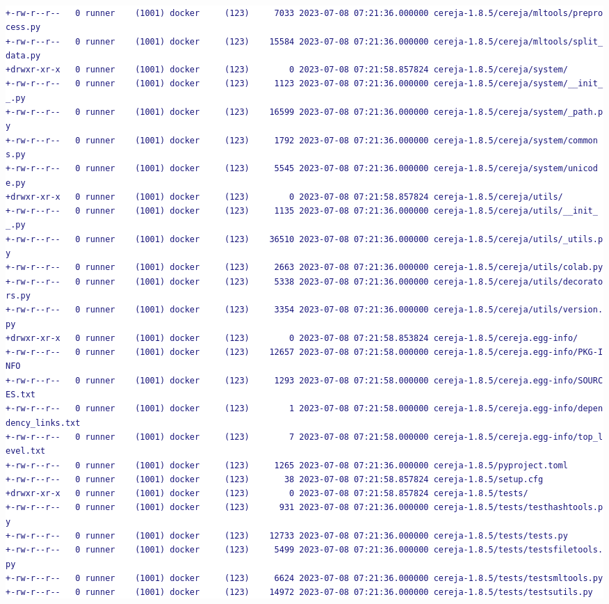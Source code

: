 ```diff
+-rw-r--r--   0 runner    (1001) docker     (123)     7033 2023-07-08 07:21:36.000000 cereja-1.8.5/cereja/mltools/preprocess.py
+-rw-r--r--   0 runner    (1001) docker     (123)    15584 2023-07-08 07:21:36.000000 cereja-1.8.5/cereja/mltools/split_data.py
+drwxr-xr-x   0 runner    (1001) docker     (123)        0 2023-07-08 07:21:58.857824 cereja-1.8.5/cereja/system/
+-rw-r--r--   0 runner    (1001) docker     (123)     1123 2023-07-08 07:21:36.000000 cereja-1.8.5/cereja/system/__init__.py
+-rw-r--r--   0 runner    (1001) docker     (123)    16599 2023-07-08 07:21:36.000000 cereja-1.8.5/cereja/system/_path.py
+-rw-r--r--   0 runner    (1001) docker     (123)     1792 2023-07-08 07:21:36.000000 cereja-1.8.5/cereja/system/commons.py
+-rw-r--r--   0 runner    (1001) docker     (123)     5545 2023-07-08 07:21:36.000000 cereja-1.8.5/cereja/system/unicode.py
+drwxr-xr-x   0 runner    (1001) docker     (123)        0 2023-07-08 07:21:58.857824 cereja-1.8.5/cereja/utils/
+-rw-r--r--   0 runner    (1001) docker     (123)     1135 2023-07-08 07:21:36.000000 cereja-1.8.5/cereja/utils/__init__.py
+-rw-r--r--   0 runner    (1001) docker     (123)    36510 2023-07-08 07:21:36.000000 cereja-1.8.5/cereja/utils/_utils.py
+-rw-r--r--   0 runner    (1001) docker     (123)     2663 2023-07-08 07:21:36.000000 cereja-1.8.5/cereja/utils/colab.py
+-rw-r--r--   0 runner    (1001) docker     (123)     5338 2023-07-08 07:21:36.000000 cereja-1.8.5/cereja/utils/decorators.py
+-rw-r--r--   0 runner    (1001) docker     (123)     3354 2023-07-08 07:21:36.000000 cereja-1.8.5/cereja/utils/version.py
+drwxr-xr-x   0 runner    (1001) docker     (123)        0 2023-07-08 07:21:58.853824 cereja-1.8.5/cereja.egg-info/
+-rw-r--r--   0 runner    (1001) docker     (123)    12657 2023-07-08 07:21:58.000000 cereja-1.8.5/cereja.egg-info/PKG-INFO
+-rw-r--r--   0 runner    (1001) docker     (123)     1293 2023-07-08 07:21:58.000000 cereja-1.8.5/cereja.egg-info/SOURCES.txt
+-rw-r--r--   0 runner    (1001) docker     (123)        1 2023-07-08 07:21:58.000000 cereja-1.8.5/cereja.egg-info/dependency_links.txt
+-rw-r--r--   0 runner    (1001) docker     (123)        7 2023-07-08 07:21:58.000000 cereja-1.8.5/cereja.egg-info/top_level.txt
+-rw-r--r--   0 runner    (1001) docker     (123)     1265 2023-07-08 07:21:36.000000 cereja-1.8.5/pyproject.toml
+-rw-r--r--   0 runner    (1001) docker     (123)       38 2023-07-08 07:21:58.857824 cereja-1.8.5/setup.cfg
+drwxr-xr-x   0 runner    (1001) docker     (123)        0 2023-07-08 07:21:58.857824 cereja-1.8.5/tests/
+-rw-r--r--   0 runner    (1001) docker     (123)      931 2023-07-08 07:21:36.000000 cereja-1.8.5/tests/testhashtools.py
+-rw-r--r--   0 runner    (1001) docker     (123)    12733 2023-07-08 07:21:36.000000 cereja-1.8.5/tests/tests.py
+-rw-r--r--   0 runner    (1001) docker     (123)     5499 2023-07-08 07:21:36.000000 cereja-1.8.5/tests/testsfiletools.py
+-rw-r--r--   0 runner    (1001) docker     (123)     6624 2023-07-08 07:21:36.000000 cereja-1.8.5/tests/testsmltools.py
+-rw-r--r--   0 runner    (1001) docker     (123)    14972 2023-07-08 07:21:36.000000 cereja-1.8.5/tests/testsutils.py
```
